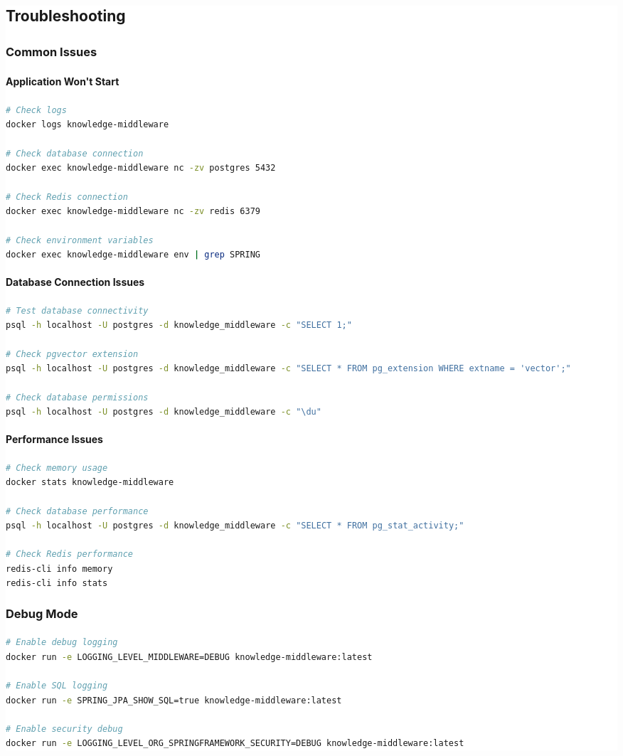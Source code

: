 ## Troubleshooting

### Common Issues

#### Application Won't Start
```bash
# Check logs
docker logs knowledge-middleware

# Check database connection
docker exec knowledge-middleware nc -zv postgres 5432

# Check Redis connection
docker exec knowledge-middleware nc -zv redis 6379

# Check environment variables
docker exec knowledge-middleware env | grep SPRING
```

#### Database Connection Issues
```bash
# Test database connectivity
psql -h localhost -U postgres -d knowledge_middleware -c "SELECT 1;"

# Check pgvector extension
psql -h localhost -U postgres -d knowledge_middleware -c "SELECT * FROM pg_extension WHERE extname = 'vector';"

# Check database permissions
psql -h localhost -U postgres -d knowledge_middleware -c "\du"
```

#### Performance Issues
```bash
# Check memory usage
docker stats knowledge-middleware

# Check database performance
psql -h localhost -U postgres -d knowledge_middleware -c "SELECT * FROM pg_stat_activity;"

# Check Redis performance
redis-cli info memory
redis-cli info stats
```

### Debug Mode
```bash
# Enable debug logging
docker run -e LOGGING_LEVEL_MIDDLEWARE=DEBUG knowledge-middleware:latest

# Enable SQL logging
docker run -e SPRING_JPA_SHOW_SQL=true knowledge-middleware:latest

# Enable security debug
docker run -e LOGGING_LEVEL_ORG_SPRINGFRAMEWORK_SECURITY=DEBUG knowledge-middleware:latest
```
